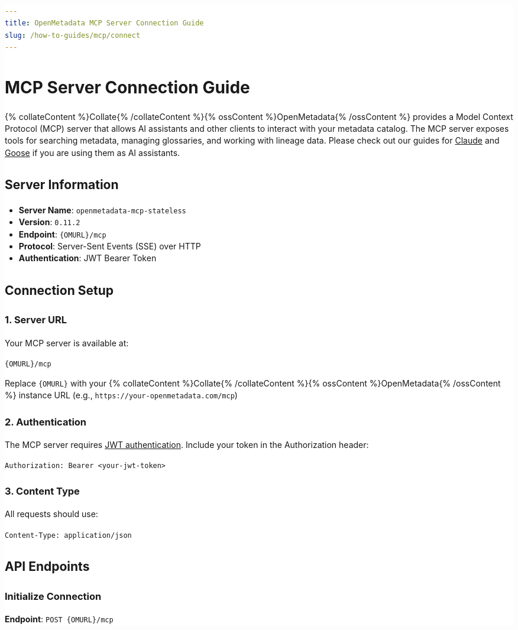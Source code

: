 ```yaml
---
title: OpenMetadata MCP Server Connection Guide
slug: /how-to-guides/mcp/connect
---
```


# MCP Server Connection Guide

{% collateContent %}Collate{% /collateContent %}{% ossContent %}OpenMetadata{% /ossContent %} provides a Model Context Protocol (MCP) server that allows AI assistants and other clients to interact with your metadata catalog. The MCP server exposes tools for searching metadata, managing glossaries, and working with lineage data. Please check out our guides for [Claude](/how-to-guides/mcp/claude) and [Goose](/how-to-guides/mcp/goose) if you are using them as AI assistants.

## Server Information

- **Server Name**: `openmetadata-mcp-stateless`
- **Version**: `0.11.2`
- **Endpoint**: `{OMURL}/mcp`
- **Protocol**: Server-Sent Events (SSE) over HTTP
- **Authentication**: JWT Bearer Token

## Connection Setup

### 1. Server URL
Your MCP server is available at:
```
{OMURL}/mcp
```

Replace `{OMURL}` with your {% collateContent %}Collate{% /collateContent %}{% ossContent %}OpenMetadata{% /ossContent %} instance URL (e.g., `https://your-openmetadata.com/mcp`)

### 2. Authentication
The MCP server requires [JWT authentication](/how-to-guides/mcp#adding-a-personal-access-token-to-your-mcp-client). Include your token in the Authorization header:
```http
Authorization: Bearer <your-jwt-token>
```

### 3. Content Type
All requests should use:
```http
Content-Type: application/json
```

## API Endpoints

### Initialize Connection
**Endpoint**: `POST {OMURL}/mcp`
